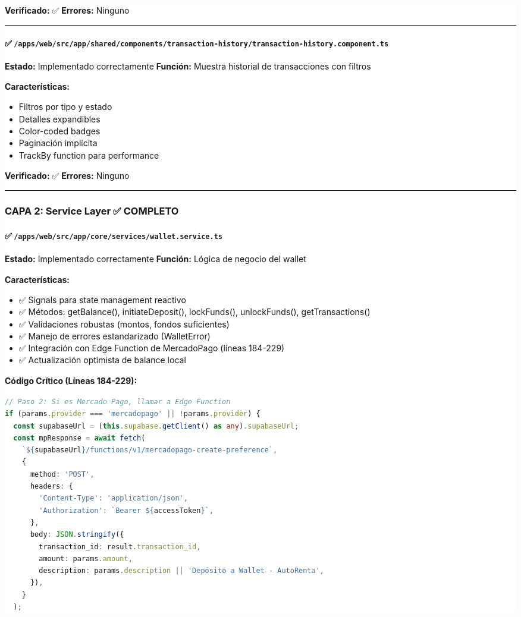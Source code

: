 **Verificado:** ✅
**Errores:** Ninguno

---

#### ✅ `/apps/web/src/app/shared/components/transaction-history/transaction-history.component.ts`
**Estado:** Implementado correctamente
**Función:** Muestra historial de transacciones con filtros

**Características:**
- Filtros por tipo y estado
- Detalles expandibles
- Color-coded badges
- Paginación implícita
- TrackBy function para performance

**Verificado:** ✅
**Errores:** Ninguno

---

### CAPA 2: Service Layer ✅ COMPLETO

#### ✅ `/apps/web/src/app/core/services/wallet.service.ts`
**Estado:** Implementado correctamente
**Función:** Lógica de negocio del wallet

**Características:**
- ✅ Signals para state management reactivo
- ✅ Métodos: getBalance(), initiateDeposit(), lockFunds(), unlockFunds(), getTransactions()
- ✅ Validaciones robustas (montos, fondos suficientes)
- ✅ Manejo de errores estandarizado (WalletError)
- ✅ Integración con Edge Function de MercadoPago (líneas 184-229)
- ✅ Actualización optimista de balance local

**Código Crítico (Líneas 184-229):**
```typescript
// Paso 2: Si es Mercado Pago, llamar a Edge Function
if (params.provider === 'mercadopago' || !params.provider) {
  const supabaseUrl = (this.supabase.getClient() as any).supabaseUrl;
  const mpResponse = await fetch(
    `${supabaseUrl}/functions/v1/mercadopago-create-preference`,
    {
      method: 'POST',
      headers: {
        'Content-Type': 'application/json',
        'Authorization': `Bearer ${accessToken}`,
      },
      body: JSON.stringify({
        transaction_id: result.transaction_id,
        amount: params.amount,
        description: params.description || 'Depósito a Wallet - AutoRenta',
      }),
    }
  );
```
